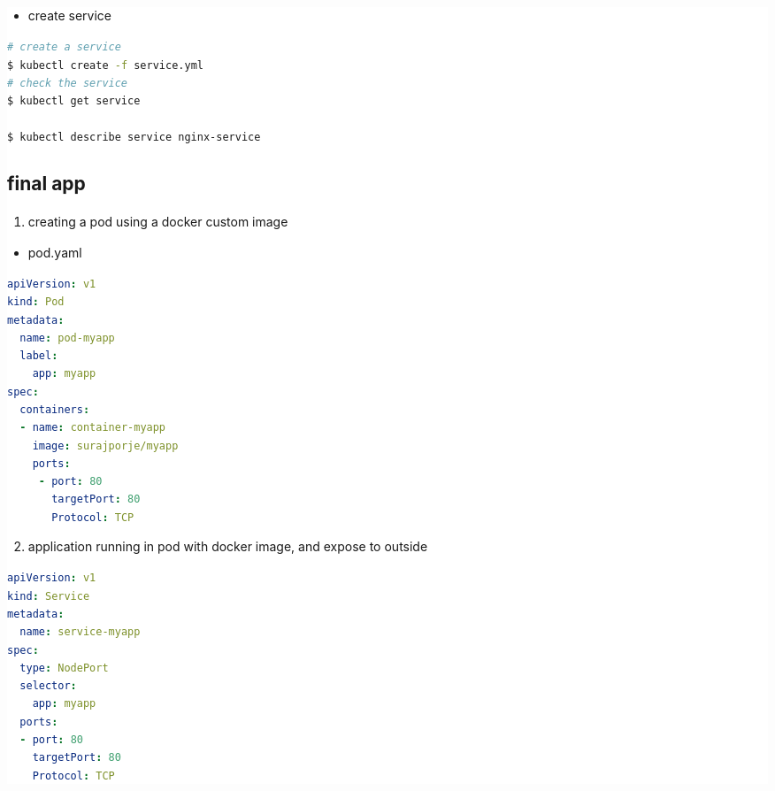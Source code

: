 ```yml

```

- create service 

```bash
# create a service 
$ kubectl create -f service.yml
# check the service
$ kubectl get service

$ kubectl describe service nginx-service

``` 

## final app 
1.  creating a pod using a docker custom image
- pod.yaml 

```yaml
apiVersion: v1
kind: Pod
metadata:
  name: pod-myapp
  label:
    app: myapp
spec:
  containers:
  - name: container-myapp
    image: surajporje/myapp
    ports:
     - port: 80
       targetPort: 80
       Protocol: TCP  


```

2. application running in pod with docker image, and expose to outside 

```yml
apiVersion: v1
kind: Service
metadata:
  name: service-myapp
spec: 
  type: NodePort
  selector: 
    app: myapp
  ports: 
  - port: 80
    targetPort: 80
    Protocol: TCP    
```
